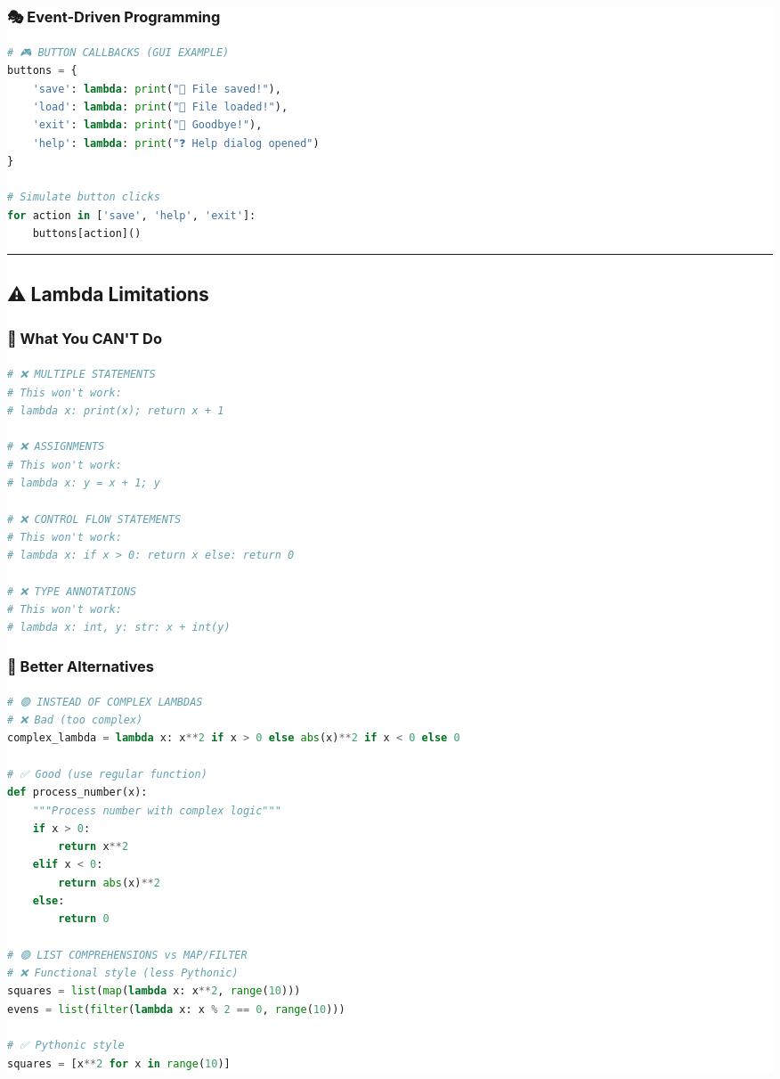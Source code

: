 ### 🎭 Event-Driven Programming

```python
# 🎮 BUTTON CALLBACKS (GUI EXAMPLE)
buttons = {
    'save': lambda: print("💾 File saved!"),
    'load': lambda: print("📁 File loaded!"),
    'exit': lambda: print("👋 Goodbye!"),
    'help': lambda: print("❓ Help dialog opened")
}

# Simulate button clicks
for action in ['save', 'help', 'exit']:
    buttons[action]()
```

---

## ⚠️ Lambda Limitations

### 🚫 What You CAN'T Do

```python
# ❌ MULTIPLE STATEMENTS
# This won't work:
# lambda x: print(x); return x + 1

# ❌ ASSIGNMENTS
# This won't work:
# lambda x: y = x + 1; y

# ❌ CONTROL FLOW STATEMENTS
# This won't work:
# lambda x: if x > 0: return x else: return 0

# ❌ TYPE ANNOTATIONS
# This won't work:
# lambda x: int, y: str: x + int(y)
```

### 🎯 Better Alternatives

```python
# 🟢 INSTEAD OF COMPLEX LAMBDAS
# ❌ Bad (too complex)
complex_lambda = lambda x: x**2 if x > 0 else abs(x)**2 if x < 0 else 0

# ✅ Good (use regular function)
def process_number(x):
    """Process number with complex logic"""
    if x > 0:
        return x**2
    elif x < 0:
        return abs(x)**2
    else:
        return 0

# 🟢 LIST COMPREHENSIONS vs MAP/FILTER
# ❌ Functional style (less Pythonic)
squares = list(map(lambda x: x**2, range(10)))
evens = list(filter(lambda x: x % 2 == 0, range(10)))

# ✅ Pythonic style
squares = [x**2 for x in range(10)]
```